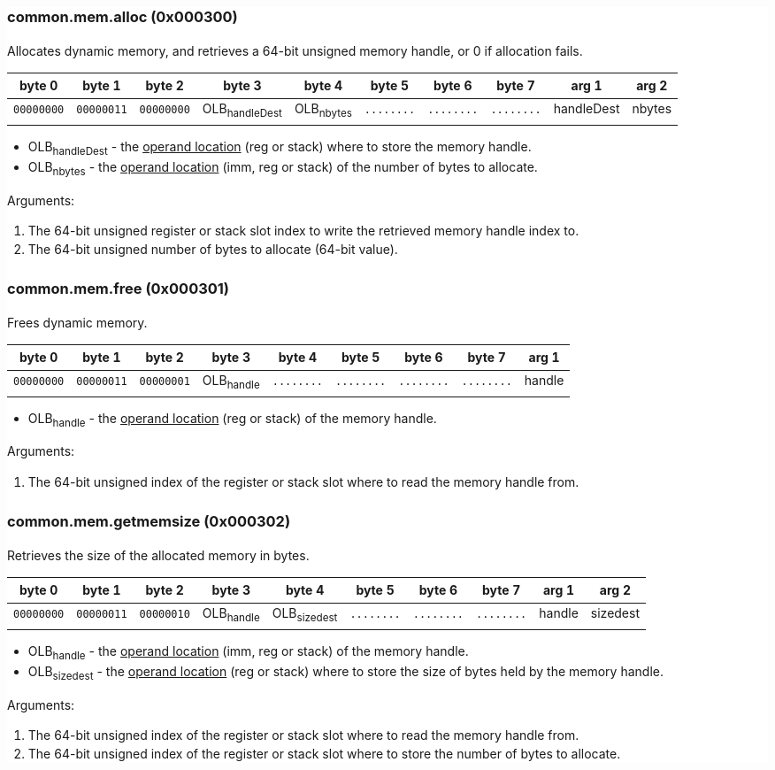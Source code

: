 
### common.mem.alloc (0x000300)

Allocates dynamic memory, and retrieves a 64-bit unsigned memory handle, or 0 if
allocation fails.

|  byte 0  |  byte 1  |  byte 2  |  byte 3  |  byte 4  |  byte 5  |  byte 6  |  byte 7  |  arg 1  |  arg 2  |
|----------|----------|----------|----------|----------|----------|----------|----------|---------|---------|
|`00000000`|`00000011`|`00000000`|OLB<sub>handleDest</sub>|OLB<sub>nbytes</sub>|`........`|`........`|`........`| handleDest | nbytes |

  * OLB<sub>handleDest</sub> - the [operand location](#olb) (reg or stack) where
    to store the memory handle.
  * OLB<sub>nbytes</sub> - the [operand location](#olb) (imm, reg or stack) of
    the number of bytes to allocate.

Arguments:
  1. The 64-bit unsigned register or stack slot index to write the retrieved
     memory handle index to.
  2. The 64-bit unsigned number of bytes to allocate (64-bit value).


### common.mem.free (0x000301)

Frees dynamic memory.

|  byte 0  |  byte 1  |  byte 2  |  byte 3  |  byte 4  |  byte 5  |  byte 6  |  byte 7  |  arg 1  |
|----------|----------|----------|----------|----------|----------|----------|----------|---------|
|`00000000`|`00000011`|`00000001`|OLB<sub>handle</sub>|`........`|`........`|`........`|`........`| handle |

  * OLB<sub>handle</sub> - the [operand location](#olb) (reg or stack) of the
    memory handle.

Arguments:
  1. The 64-bit unsigned index of the register or stack slot where to read the
     memory handle from.


### common.mem.getmemsize (0x000302)

Retrieves the size of the allocated memory in bytes.

|  byte 0  |  byte 1  |  byte 2  |  byte 3  |  byte 4  |  byte 5  |  byte 6  |  byte 7  |  arg 1  |  arg 2  |
|----------|----------|----------|----------|----------|----------|----------|----------|---------|---------|
|`00000000`|`00000011`|`00000010`|OLB<sub>handle</sub>|OLB<sub>sizedest</sub>|`........`|`........`|`........`| handle | sizedest |

  * OLB<sub>handle</sub> - the [operand location](#olb) (imm, reg or stack) of
    the memory handle.
  * OLB<sub>sizedest</sub> - the [operand location](#olb) (reg or stack) where
    to store the size of bytes held by the memory handle.

Arguments:
  1. The 64-bit unsigned index of the register or stack slot where to read the
     memory handle from.
  2. The 64-bit unsigned index of the register or stack slot where to store the
     number of bytes to allocate.
